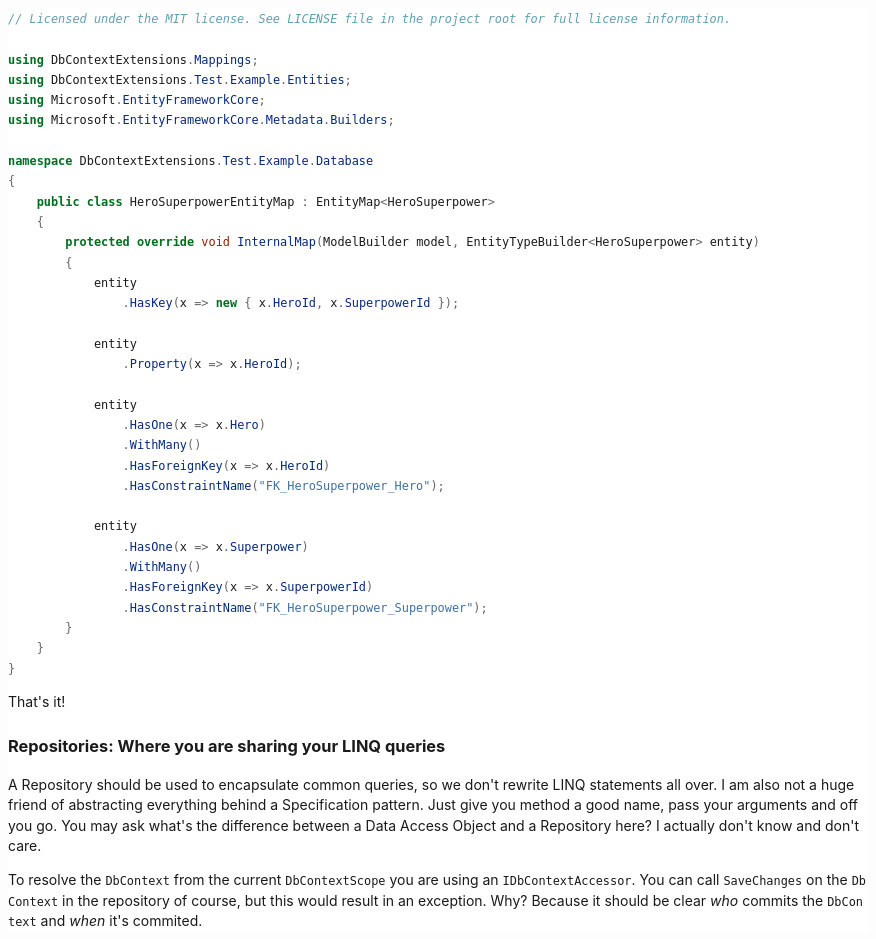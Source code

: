 ```csharp
// Licensed under the MIT license. See LICENSE file in the project root for full license information.

using DbContextExtensions.Mappings;
using DbContextExtensions.Test.Example.Entities;
using Microsoft.EntityFrameworkCore;
using Microsoft.EntityFrameworkCore.Metadata.Builders;

namespace DbContextExtensions.Test.Example.Database
{
    public class HeroSuperpowerEntityMap : EntityMap<HeroSuperpower>
    {
        protected override void InternalMap(ModelBuilder model, EntityTypeBuilder<HeroSuperpower> entity)
        {
            entity
                .HasKey(x => new { x.HeroId, x.SuperpowerId });

            entity
                .Property(x => x.HeroId);

            entity
                .HasOne(x => x.Hero)
                .WithMany()
                .HasForeignKey(x => x.HeroId)
                .HasConstraintName("FK_HeroSuperpower_Hero");

            entity
                .HasOne(x => x.Superpower)
                .WithMany()
                .HasForeignKey(x => x.SuperpowerId)
                .HasConstraintName("FK_HeroSuperpower_Superpower");
        }
    }
}
```

That's it!

### Repositories: Where you are sharing your LINQ queries ###

A Repository should be used to encapsulate common queries, so we don't rewrite LINQ statements all over. I am also 
not a huge friend of abstracting everything behind a Specification pattern. Just give you method a good name, pass 
your arguments and off you go. You may ask what's the difference between a Data Access Object and a Repository 
here? I actually don't know and don't care.

To resolve the ``DbContext`` from the current ``DbContextScope`` you are using an ``IDbContextAccessor``. You can call 
``SaveChanges`` on the ``DbContext`` in the repository of course, but this would result in an exception. Why? Because it 
should be clear *who* commits the ``DbContext`` and *when* it's commited.
